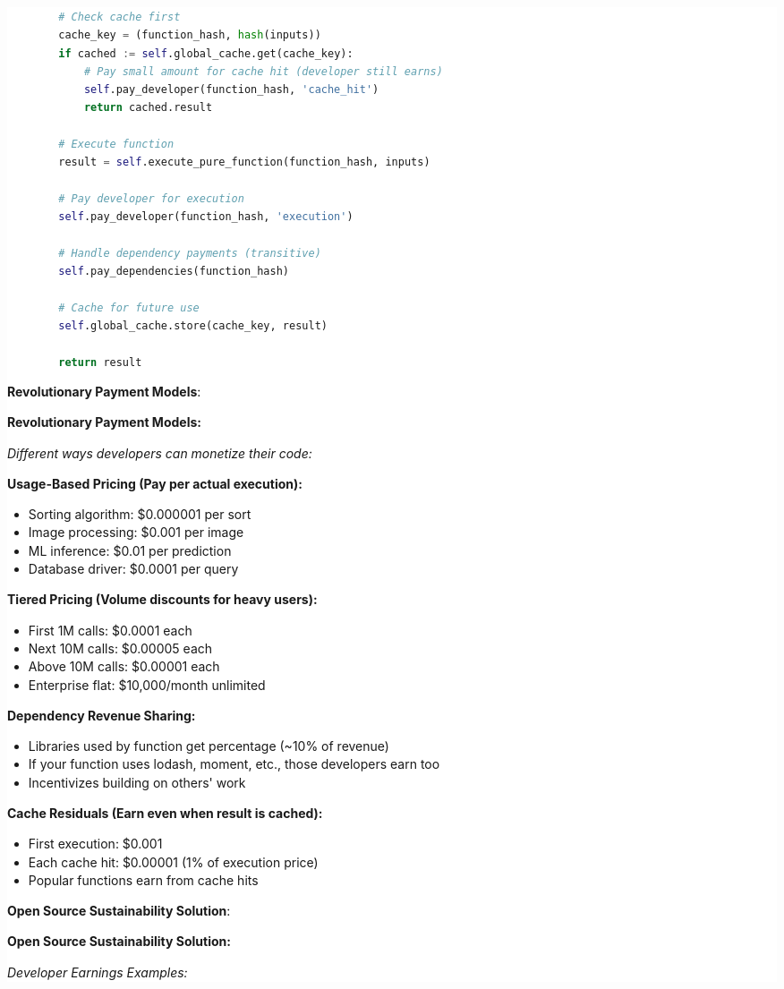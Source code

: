 ```python
        # Check cache first
        cache_key = (function_hash, hash(inputs))
        if cached := self.global_cache.get(cache_key):
            # Pay small amount for cache hit (developer still earns)
            self.pay_developer(function_hash, 'cache_hit')
            return cached.result
        
        # Execute function
        result = self.execute_pure_function(function_hash, inputs)
        
        # Pay developer for execution
        self.pay_developer(function_hash, 'execution')
        
        # Handle dependency payments (transitive)
        self.pay_dependencies(function_hash)
        
        # Cache for future use
        self.global_cache.store(cache_key, result)
        
        return result
```

**Revolutionary Payment Models**:

**Revolutionary Payment Models:**

*Different ways developers can monetize their code:*

**Usage-Based Pricing (Pay per actual execution):**
- Sorting algorithm: $0.000001 per sort
- Image processing: $0.001 per image
- ML inference: $0.01 per prediction
- Database driver: $0.0001 per query

**Tiered Pricing (Volume discounts for heavy users):**
- First 1M calls: $0.0001 each
- Next 10M calls: $0.00005 each
- Above 10M calls: $0.00001 each
- Enterprise flat: $10,000/month unlimited

**Dependency Revenue Sharing:**
- Libraries used by function get percentage (~10% of revenue)
- If your function uses lodash, moment, etc., those developers earn too
- Incentivizes building on others' work

**Cache Residuals (Earn even when result is cached):**
- First execution: $0.001
- Each cache hit: $0.00001 (1% of execution price)
- Popular functions earn from cache hits

**Open Source Sustainability Solution**:

**Open Source Sustainability Solution:**

*Developer Earnings Examples:*
